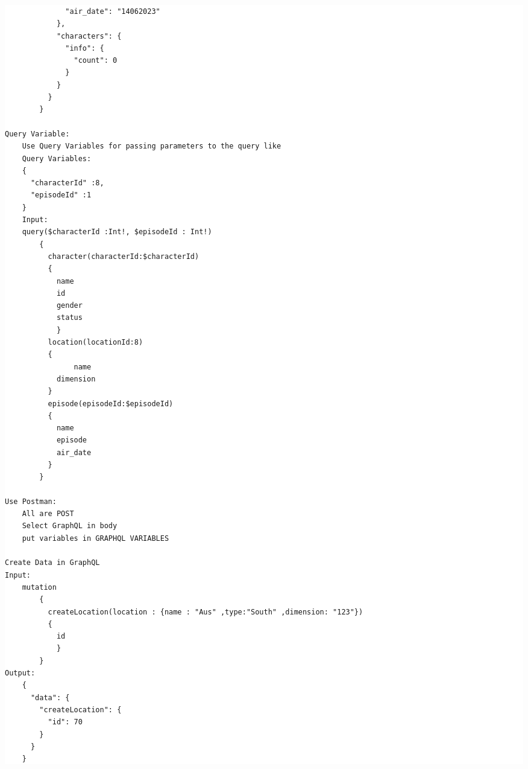 				  "air_date": "14062023"
				},
				"characters": {
				  "info": {
					"count": 0
				  }
				}
			  }
			}
			
	Query Variable:
		Use Query Variables for passing parameters to the query like
		Query Variables:
		{
		  "characterId" :8,
		  "episodeId" :1
		}
		Input:
		query($characterId :Int!, $episodeId : Int!)
			{
			  character(characterId:$characterId)
			  {
				name
				id
				gender
				status
				}
			  location(locationId:8)
			  {
					name
				dimension
			  }
			  episode(episodeId:$episodeId)
			  {
				name
				episode
				air_date
			  }
			}
	
	Use Postman:
		All are POST
		Select GraphQL in body
		put variables in GRAPHQL VARIABLES

	Create Data in GraphQL
	Input:
		mutation
			{
			  createLocation(location : {name : "Aus" ,type:"South" ,dimension: "123"})
			  {
				id
				}
			}
	Output:
		{
		  "data": {
			"createLocation": {
			  "id": 70
			}
		  }
		}
	